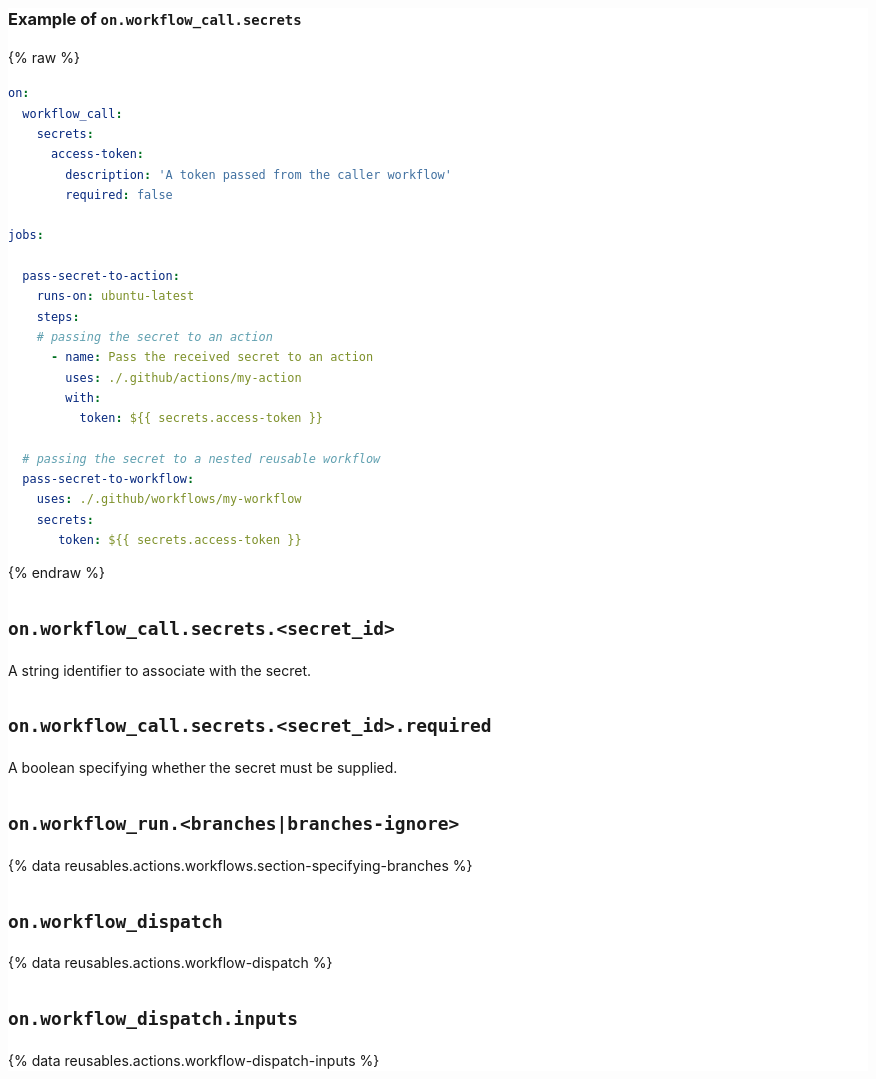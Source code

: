 ### Example of `on.workflow_call.secrets`

{% raw %}

```yaml
on:
  workflow_call:
    secrets:
      access-token:
        description: 'A token passed from the caller workflow'
        required: false

jobs:

  pass-secret-to-action:
    runs-on: ubuntu-latest
    steps:
    # passing the secret to an action
      - name: Pass the received secret to an action
        uses: ./.github/actions/my-action
        with:
          token: ${{ secrets.access-token }}

  # passing the secret to a nested reusable workflow
  pass-secret-to-workflow:
    uses: ./.github/workflows/my-workflow
    secrets:
       token: ${{ secrets.access-token }}
```

{% endraw %}

## `on.workflow_call.secrets.<secret_id>`

A string identifier to associate with the secret.

## `on.workflow_call.secrets.<secret_id>.required`

A boolean specifying whether the secret must be supplied.

## `on.workflow_run.<branches|branches-ignore>`

{% data reusables.actions.workflows.section-specifying-branches %}

## `on.workflow_dispatch`

{% data reusables.actions.workflow-dispatch %}

## `on.workflow_dispatch.inputs`

{% data reusables.actions.workflow-dispatch-inputs %}
